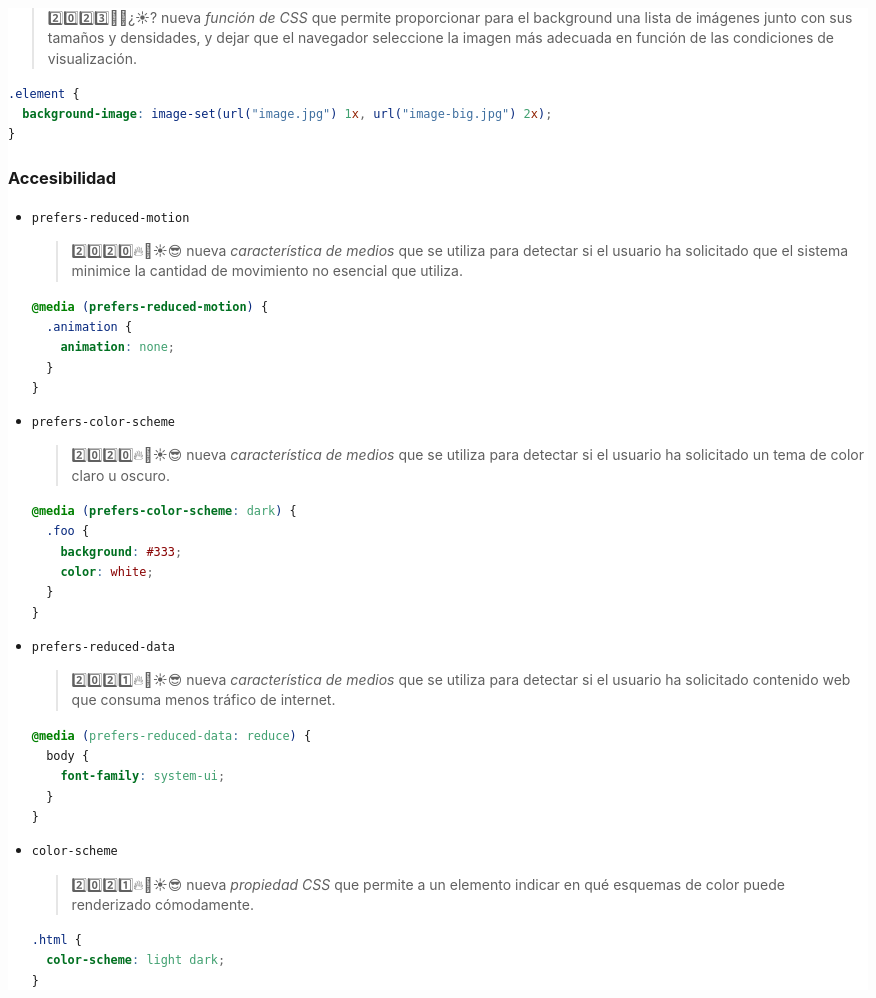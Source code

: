   > 2️⃣0️⃣2️⃣3️⃣🧨🔥¿☀️? nueva _función de CSS_ que permite proporcionar para el background una lista de imágenes junto con sus tamaños y densidades, y dejar que el navegador seleccione la imagen más adecuada en función de las condiciones de visualización.

  ```css
  .element {
    background-image: image-set(url("image.jpg") 1x, url("image-big.jpg") 2x);
  }
  ```

### Accesibilidad

- `prefers-reduced-motion`

  > 2️⃣0️⃣2️⃣0️⃣🔥🧨☀️😎 nueva _característica de medios_ que se utiliza para detectar si el usuario ha solicitado que el sistema minimice la cantidad de movimiento no esencial que utiliza.

  ```css
  @media (prefers-reduced-motion) {
    .animation {
      animation: none;
    }
  }
  ```

- `prefers-color-scheme`

  > 2️⃣0️⃣2️⃣0️⃣🔥🧨☀️😎 nueva _característica de medios_ que se utiliza para detectar si el usuario ha solicitado un tema de color claro u oscuro.

  ```css
  @media (prefers-color-scheme: dark) {
    .foo {
      background: #333;
      color: white;
    }
  }
  ```

- `prefers-reduced-data`

  > 2️⃣0️⃣2️⃣1️⃣🔥🧨☀️😎 nueva _característica de medios_ que se utiliza para detectar si el usuario ha solicitado contenido web que consuma menos tráfico de internet.

  ```css
  @media (prefers-reduced-data: reduce) {
    body {
      font-family: system-ui;
    }
  }
  ```

- `color-scheme`

  > 2️⃣0️⃣2️⃣1️⃣🔥🧨☀️😎 nueva _propiedad CSS_ que permite a un elemento indicar en qué esquemas de color puede renderizado cómodamente.

  ```css
  .html {
    color-scheme: light dark;
  }
  ```
